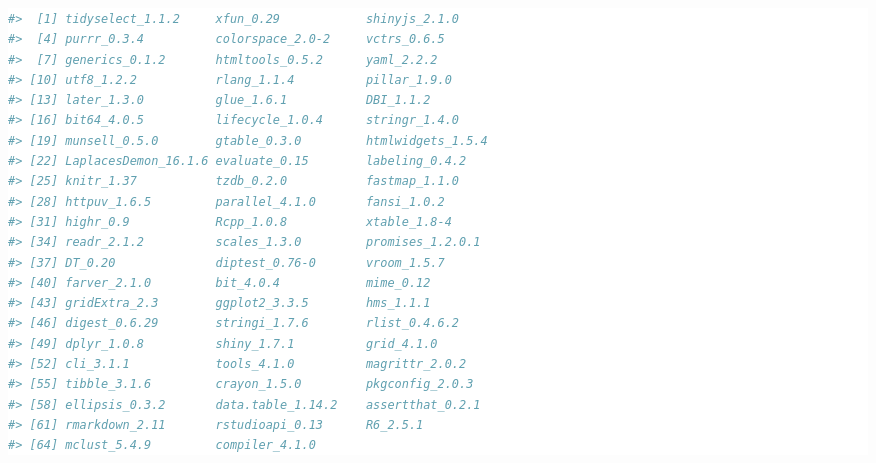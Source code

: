 ``` r
#>  [1] tidyselect_1.1.2     xfun_0.29            shinyjs_2.1.0       
#>  [4] purrr_0.3.4          colorspace_2.0-2     vctrs_0.6.5         
#>  [7] generics_0.1.2       htmltools_0.5.2      yaml_2.2.2          
#> [10] utf8_1.2.2           rlang_1.1.4          pillar_1.9.0        
#> [13] later_1.3.0          glue_1.6.1           DBI_1.1.2           
#> [16] bit64_4.0.5          lifecycle_1.0.4      stringr_1.4.0       
#> [19] munsell_0.5.0        gtable_0.3.0         htmlwidgets_1.5.4   
#> [22] LaplacesDemon_16.1.6 evaluate_0.15        labeling_0.4.2      
#> [25] knitr_1.37           tzdb_0.2.0           fastmap_1.1.0       
#> [28] httpuv_1.6.5         parallel_4.1.0       fansi_1.0.2         
#> [31] highr_0.9            Rcpp_1.0.8           xtable_1.8-4        
#> [34] readr_2.1.2          scales_1.3.0         promises_1.2.0.1    
#> [37] DT_0.20              diptest_0.76-0       vroom_1.5.7         
#> [40] farver_2.1.0         bit_4.0.4            mime_0.12           
#> [43] gridExtra_2.3        ggplot2_3.3.5        hms_1.1.1           
#> [46] digest_0.6.29        stringi_1.7.6        rlist_0.4.6.2       
#> [49] dplyr_1.0.8          shiny_1.7.1          grid_4.1.0          
#> [52] cli_3.1.1            tools_4.1.0          magrittr_2.0.2      
#> [55] tibble_3.1.6         crayon_1.5.0         pkgconfig_2.0.3     
#> [58] ellipsis_0.3.2       data.table_1.14.2    assertthat_0.2.1    
#> [61] rmarkdown_2.11       rstudioapi_0.13      R6_2.5.1            
#> [64] mclust_5.4.9         compiler_4.1.0
```
